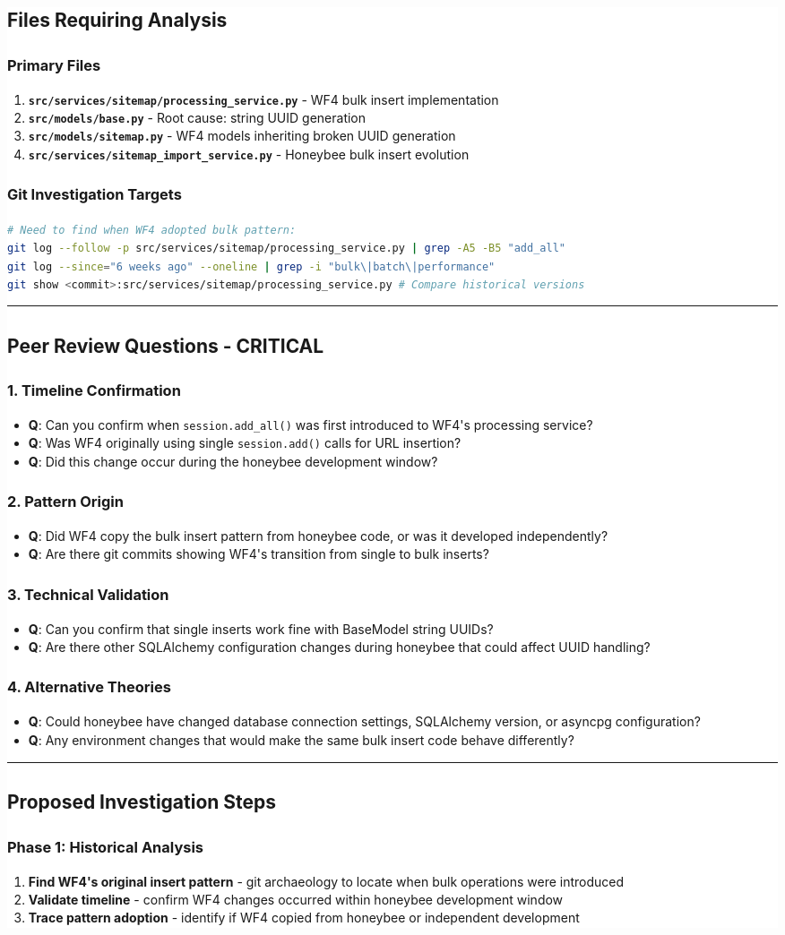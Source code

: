 
## Files Requiring Analysis

### **Primary Files**
1. **`src/services/sitemap/processing_service.py`** - WF4 bulk insert implementation
2. **`src/models/base.py`** - Root cause: string UUID generation  
3. **`src/models/sitemap.py`** - WF4 models inheriting broken UUID generation
4. **`src/services/sitemap_import_service.py`** - Honeybee bulk insert evolution

### **Git Investigation Targets**
```bash
# Need to find when WF4 adopted bulk pattern:
git log --follow -p src/services/sitemap/processing_service.py | grep -A5 -B5 "add_all"
git log --since="6 weeks ago" --oneline | grep -i "bulk\|batch\|performance"  
git show <commit>:src/services/sitemap/processing_service.py # Compare historical versions
```

---

## Peer Review Questions - CRITICAL

### **1. Timeline Confirmation**
- **Q**: Can you confirm when `session.add_all()` was first introduced to WF4's processing service?
- **Q**: Was WF4 originally using single `session.add()` calls for URL insertion?
- **Q**: Did this change occur during the honeybee development window?

### **2. Pattern Origin** 
- **Q**: Did WF4 copy the bulk insert pattern from honeybee code, or was it developed independently?
- **Q**: Are there git commits showing WF4's transition from single to bulk inserts?

### **3. Technical Validation**
- **Q**: Can you confirm that single inserts work fine with BaseModel string UUIDs?
- **Q**: Are there other SQLAlchemy configuration changes during honeybee that could affect UUID handling?

### **4. Alternative Theories**
- **Q**: Could honeybee have changed database connection settings, SQLAlchemy version, or asyncpg configuration?
- **Q**: Any environment changes that would make the same bulk insert code behave differently?

---

## Proposed Investigation Steps

### **Phase 1: Historical Analysis**
1. **Find WF4's original insert pattern** - git archaeology to locate when bulk operations were introduced
2. **Validate timeline** - confirm WF4 changes occurred within honeybee development window  
3. **Trace pattern adoption** - identify if WF4 copied from honeybee or independent development
